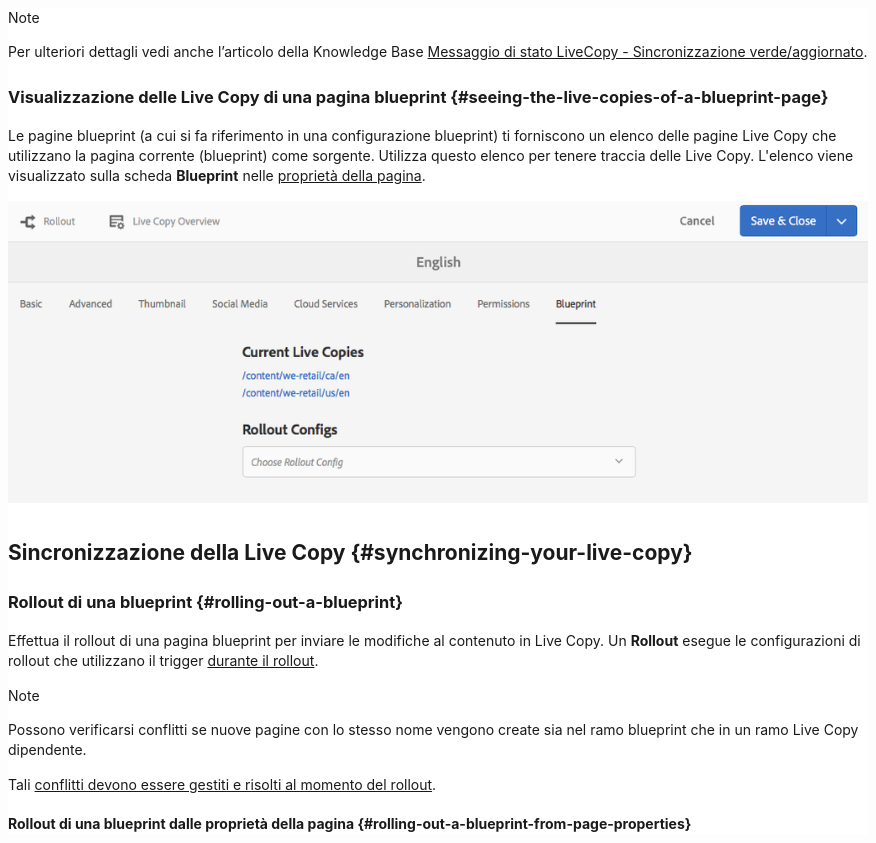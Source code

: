    >[!NOTE]
   >
   >Per ulteriori dettagli vedi anche l’articolo della Knowledge Base [Messaggio di stato LiveCopy - Sincronizzazione verde/aggiornato](https://helpx.adobe.com/experience-manager/kb/livecopy-status-message---up-to-date-green-in-sync.html).

### Visualizzazione delle Live Copy di una pagina blueprint {#seeing-the-live-copies-of-a-blueprint-page}

Le pagine blueprint (a cui si fa riferimento in una configurazione blueprint) ti forniscono un elenco delle pagine Live Copy che utilizzano la pagina corrente (blueprint) come sorgente. Utilizza questo elenco per tenere traccia delle Live Copy. L&#39;elenco viene visualizzato sulla scheda **Blueprint** nelle [proprietà della pagina](/help/sites-authoring/editing-page-properties.md).

![Scheda Blueprint](assets/chlimage_1-219.png)

## Sincronizzazione della Live Copy {#synchronizing-your-live-copy}

### Rollout di una blueprint {#rolling-out-a-blueprint}

Effettua il rollout di una pagina blueprint per inviare le modifiche al contenuto in Live Copy. Un **Rollout** esegue le configurazioni di rollout che utilizzano il trigger [durante il rollout](/help/sites-administering/msm-sync.md#rollout-triggers).

>[!NOTE]
>
>Possono verificarsi conflitti se nuove pagine con lo stesso nome vengono create sia nel ramo blueprint che in un ramo Live Copy dipendente.
>
>Tali [conflitti devono essere gestiti e risolti al momento del rollout](/help/sites-administering/msm-rollout-conflicts.md).
>

#### Rollout di una blueprint dalle proprietà della pagina {#rolling-out-a-blueprint-from-page-properties}
